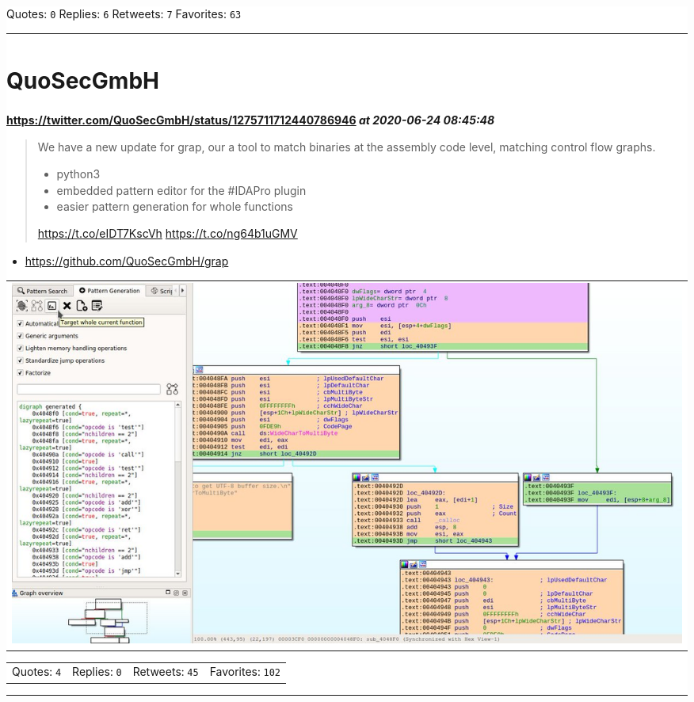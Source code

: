 <td>Quotes: <code>0</code></td>
<td>Replies: <code>6</code></td>
<td>Retweets: <code>7</code></td>
<td>Favorites: <code>63</code></td>
</tr></table>

---

# QuoSecGmbH
**https://twitter.com/QuoSecGmbH/status/1275711712440786946 _at 2020-06-24 08:45:48_**
<blockquote>
We have a new update for grap, our a tool to match binaries at the assembly code level, matching control flow graphs.

- python3
- embedded pattern editor for the #IDAPro plugin
- easier pattern generation for whole functions

https://t.co/eIDT7KscVh https://t.co/ng64b1uGMV
</blockquote>

* https://github.com/QuoSecGmbH/grap

<table><tr>
<td><img src="pictures/http+++pbs.twimg.com+media+EbQ8hruXgAAJADf.jpg" alt="http://pbs.twimg.com/media/EbQ8hruXgAAJADf.jpg"></td>
</table></tr>
<table><tr>
<td>Quotes: <code>4</code></td>
<td>Replies: <code>0</code></td>
<td>Retweets: <code>45</code></td>
<td>Favorites: <code>102</code></td>
</tr></table>

---
